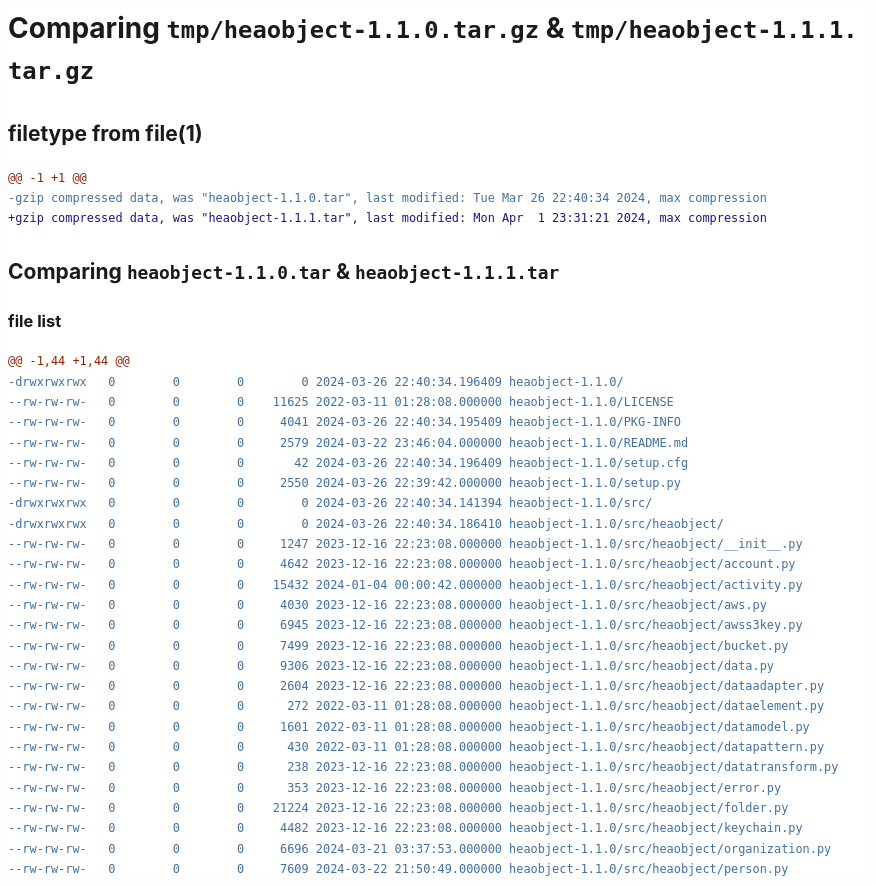 # Comparing `tmp/heaobject-1.1.0.tar.gz` & `tmp/heaobject-1.1.1.tar.gz`

## filetype from file(1)

```diff
@@ -1 +1 @@
-gzip compressed data, was "heaobject-1.1.0.tar", last modified: Tue Mar 26 22:40:34 2024, max compression
+gzip compressed data, was "heaobject-1.1.1.tar", last modified: Mon Apr  1 23:31:21 2024, max compression
```

## Comparing `heaobject-1.1.0.tar` & `heaobject-1.1.1.tar`

### file list

```diff
@@ -1,44 +1,44 @@
-drwxrwxrwx   0        0        0        0 2024-03-26 22:40:34.196409 heaobject-1.1.0/
--rw-rw-rw-   0        0        0    11625 2022-03-11 01:28:08.000000 heaobject-1.1.0/LICENSE
--rw-rw-rw-   0        0        0     4041 2024-03-26 22:40:34.195409 heaobject-1.1.0/PKG-INFO
--rw-rw-rw-   0        0        0     2579 2024-03-22 23:46:04.000000 heaobject-1.1.0/README.md
--rw-rw-rw-   0        0        0       42 2024-03-26 22:40:34.196409 heaobject-1.1.0/setup.cfg
--rw-rw-rw-   0        0        0     2550 2024-03-26 22:39:42.000000 heaobject-1.1.0/setup.py
-drwxrwxrwx   0        0        0        0 2024-03-26 22:40:34.141394 heaobject-1.1.0/src/
-drwxrwxrwx   0        0        0        0 2024-03-26 22:40:34.186410 heaobject-1.1.0/src/heaobject/
--rw-rw-rw-   0        0        0     1247 2023-12-16 22:23:08.000000 heaobject-1.1.0/src/heaobject/__init__.py
--rw-rw-rw-   0        0        0     4642 2023-12-16 22:23:08.000000 heaobject-1.1.0/src/heaobject/account.py
--rw-rw-rw-   0        0        0    15432 2024-01-04 00:00:42.000000 heaobject-1.1.0/src/heaobject/activity.py
--rw-rw-rw-   0        0        0     4030 2023-12-16 22:23:08.000000 heaobject-1.1.0/src/heaobject/aws.py
--rw-rw-rw-   0        0        0     6945 2023-12-16 22:23:08.000000 heaobject-1.1.0/src/heaobject/awss3key.py
--rw-rw-rw-   0        0        0     7499 2023-12-16 22:23:08.000000 heaobject-1.1.0/src/heaobject/bucket.py
--rw-rw-rw-   0        0        0     9306 2023-12-16 22:23:08.000000 heaobject-1.1.0/src/heaobject/data.py
--rw-rw-rw-   0        0        0     2604 2023-12-16 22:23:08.000000 heaobject-1.1.0/src/heaobject/dataadapter.py
--rw-rw-rw-   0        0        0      272 2022-03-11 01:28:08.000000 heaobject-1.1.0/src/heaobject/dataelement.py
--rw-rw-rw-   0        0        0     1601 2022-03-11 01:28:08.000000 heaobject-1.1.0/src/heaobject/datamodel.py
--rw-rw-rw-   0        0        0      430 2022-03-11 01:28:08.000000 heaobject-1.1.0/src/heaobject/datapattern.py
--rw-rw-rw-   0        0        0      238 2023-12-16 22:23:08.000000 heaobject-1.1.0/src/heaobject/datatransform.py
--rw-rw-rw-   0        0        0      353 2023-12-16 22:23:08.000000 heaobject-1.1.0/src/heaobject/error.py
--rw-rw-rw-   0        0        0    21224 2023-12-16 22:23:08.000000 heaobject-1.1.0/src/heaobject/folder.py
--rw-rw-rw-   0        0        0     4482 2023-12-16 22:23:08.000000 heaobject-1.1.0/src/heaobject/keychain.py
--rw-rw-rw-   0        0        0     6696 2024-03-21 03:37:53.000000 heaobject-1.1.0/src/heaobject/organization.py
--rw-rw-rw-   0        0        0     7609 2024-03-22 21:50:49.000000 heaobject-1.1.0/src/heaobject/person.py
```